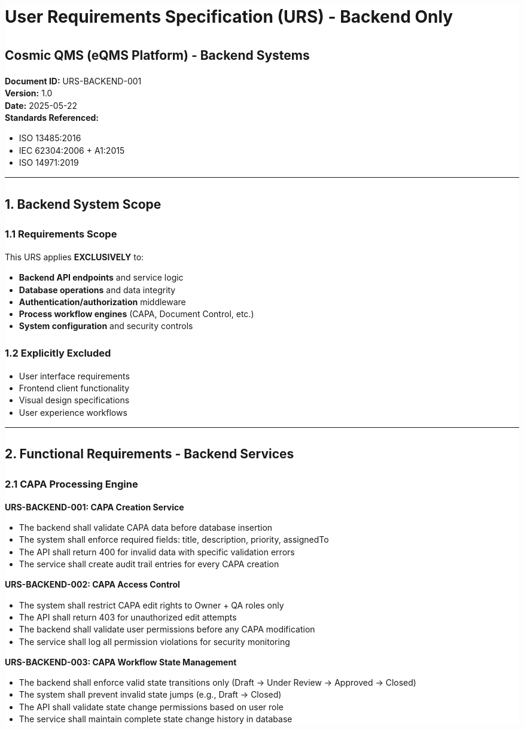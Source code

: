 # User Requirements Specification (URS) - Backend Only
## Cosmic QMS (eQMS Platform) - Backend Systems

**Document ID:** URS-BACKEND-001  
**Version:** 1.0  
**Date:** 2025-05-22  
**Standards Referenced:**
- ISO 13485:2016
- IEC 62304:2006 + A1:2015
- ISO 14971:2019

---

## 1. Backend System Scope

### 1.1 Requirements Scope
This URS applies **EXCLUSIVELY** to:
- **Backend API endpoints** and service logic
- **Database operations** and data integrity
- **Authentication/authorization** middleware
- **Process workflow engines** (CAPA, Document Control, etc.)
- **System configuration** and security controls

### 1.2 Explicitly Excluded
- User interface requirements
- Frontend client functionality
- Visual design specifications
- User experience workflows

---

## 2. Functional Requirements - Backend Services

### 2.1 CAPA Processing Engine

**URS-BACKEND-001: CAPA Creation Service**
- The backend shall validate CAPA data before database insertion
- The system shall enforce required fields: title, description, priority, assignedTo
- The API shall return 400 for invalid data with specific validation errors
- The service shall create audit trail entries for every CAPA creation

**URS-BACKEND-002: CAPA Access Control**
- The system shall restrict CAPA edit rights to Owner + QA roles only
- The API shall return 403 for unauthorized edit attempts
- The backend shall validate user permissions before any CAPA modification
- The service shall log all permission violations for security monitoring

**URS-BACKEND-003: CAPA Workflow State Management**
- The backend shall enforce valid state transitions only (Draft → Under Review → Approved → Closed)
- The system shall prevent invalid state jumps (e.g., Draft → Closed)
- The API shall validate state change permissions based on user role
- The service shall maintain complete state change history in database

